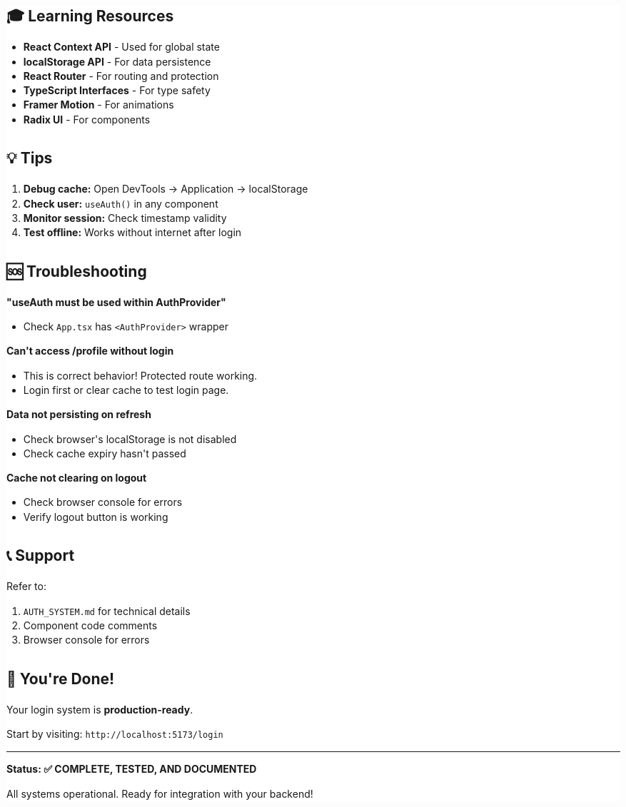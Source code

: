 ## 🎓 Learning Resources

- **React Context API** - Used for global state
- **localStorage API** - For data persistence
- **React Router** - For routing and protection
- **TypeScript Interfaces** - For type safety
- **Framer Motion** - For animations
- **Radix UI** - For components

## 💡 Tips

1. **Debug cache:** Open DevTools → Application → localStorage
2. **Check user:** `useAuth()` in any component
3. **Monitor session:** Check timestamp validity
4. **Test offline:** Works without internet after login

## 🆘 Troubleshooting

**"useAuth must be used within AuthProvider"**
- Check `App.tsx` has `<AuthProvider>` wrapper

**Can't access /profile without login**
- This is correct behavior! Protected route working.
- Login first or clear cache to test login page.

**Data not persisting on refresh**
- Check browser's localStorage is not disabled
- Check cache expiry hasn't passed

**Cache not clearing on logout**
- Check browser console for errors
- Verify logout button is working

## 📞 Support

Refer to:
1. `AUTH_SYSTEM.md` for technical details
2. Component code comments
3. Browser console for errors

## 🎉 You're Done!

Your login system is **production-ready**.

Start by visiting: `http://localhost:5173/login`

---

**Status: ✅ COMPLETE, TESTED, AND DOCUMENTED**

All systems operational. Ready for integration with your backend!

